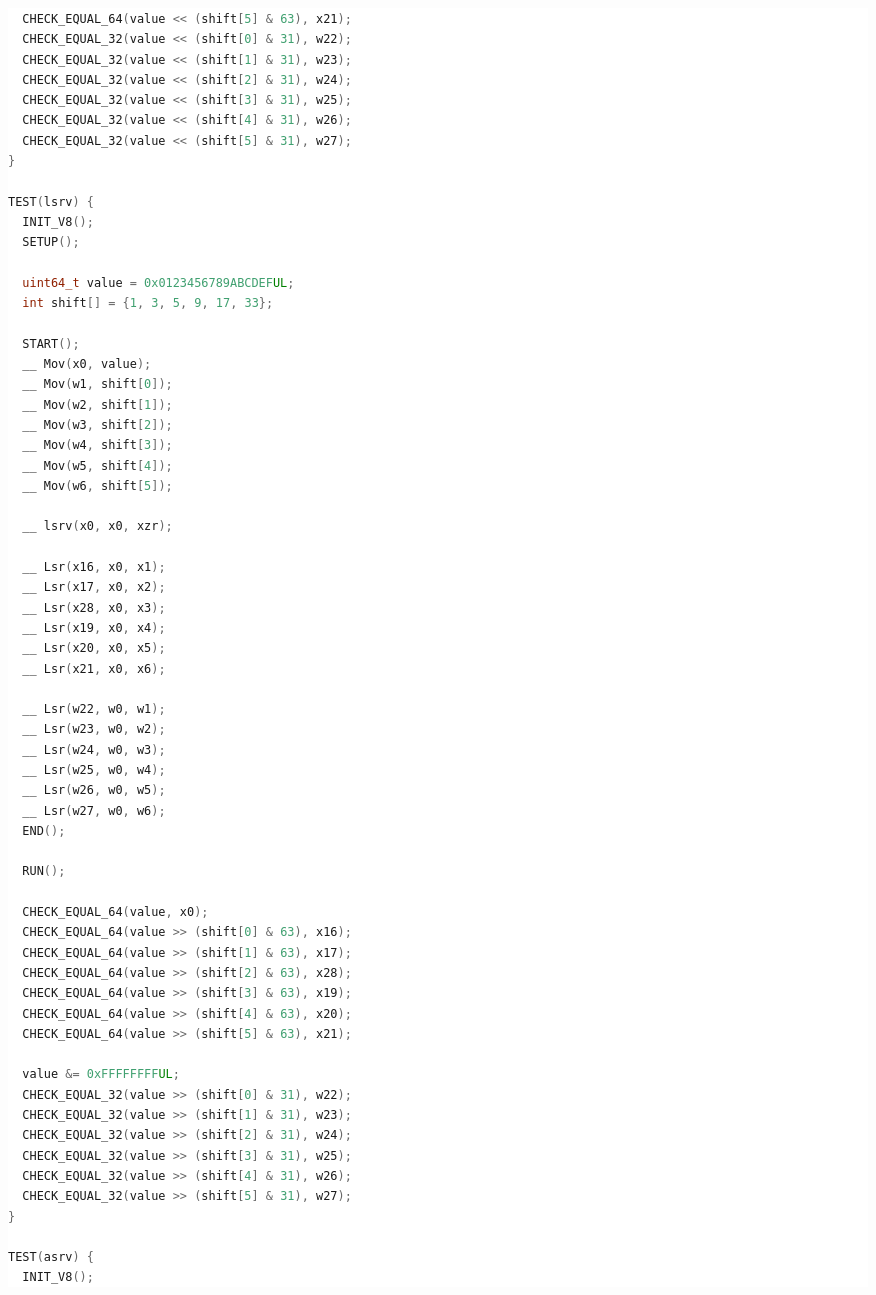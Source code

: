 ```cpp
  CHECK_EQUAL_64(value << (shift[5] & 63), x21);
  CHECK_EQUAL_32(value << (shift[0] & 31), w22);
  CHECK_EQUAL_32(value << (shift[1] & 31), w23);
  CHECK_EQUAL_32(value << (shift[2] & 31), w24);
  CHECK_EQUAL_32(value << (shift[3] & 31), w25);
  CHECK_EQUAL_32(value << (shift[4] & 31), w26);
  CHECK_EQUAL_32(value << (shift[5] & 31), w27);
}

TEST(lsrv) {
  INIT_V8();
  SETUP();

  uint64_t value = 0x0123456789ABCDEFUL;
  int shift[] = {1, 3, 5, 9, 17, 33};

  START();
  __ Mov(x0, value);
  __ Mov(w1, shift[0]);
  __ Mov(w2, shift[1]);
  __ Mov(w3, shift[2]);
  __ Mov(w4, shift[3]);
  __ Mov(w5, shift[4]);
  __ Mov(w6, shift[5]);

  __ lsrv(x0, x0, xzr);

  __ Lsr(x16, x0, x1);
  __ Lsr(x17, x0, x2);
  __ Lsr(x28, x0, x3);
  __ Lsr(x19, x0, x4);
  __ Lsr(x20, x0, x5);
  __ Lsr(x21, x0, x6);

  __ Lsr(w22, w0, w1);
  __ Lsr(w23, w0, w2);
  __ Lsr(w24, w0, w3);
  __ Lsr(w25, w0, w4);
  __ Lsr(w26, w0, w5);
  __ Lsr(w27, w0, w6);
  END();

  RUN();

  CHECK_EQUAL_64(value, x0);
  CHECK_EQUAL_64(value >> (shift[0] & 63), x16);
  CHECK_EQUAL_64(value >> (shift[1] & 63), x17);
  CHECK_EQUAL_64(value >> (shift[2] & 63), x28);
  CHECK_EQUAL_64(value >> (shift[3] & 63), x19);
  CHECK_EQUAL_64(value >> (shift[4] & 63), x20);
  CHECK_EQUAL_64(value >> (shift[5] & 63), x21);

  value &= 0xFFFFFFFFUL;
  CHECK_EQUAL_32(value >> (shift[0] & 31), w22);
  CHECK_EQUAL_32(value >> (shift[1] & 31), w23);
  CHECK_EQUAL_32(value >> (shift[2] & 31), w24);
  CHECK_EQUAL_32(value >> (shift[3] & 31), w25);
  CHECK_EQUAL_32(value >> (shift[4] & 31), w26);
  CHECK_EQUAL_32(value >> (shift[5] & 31), w27);
}

TEST(asrv) {
  INIT_V8();
```